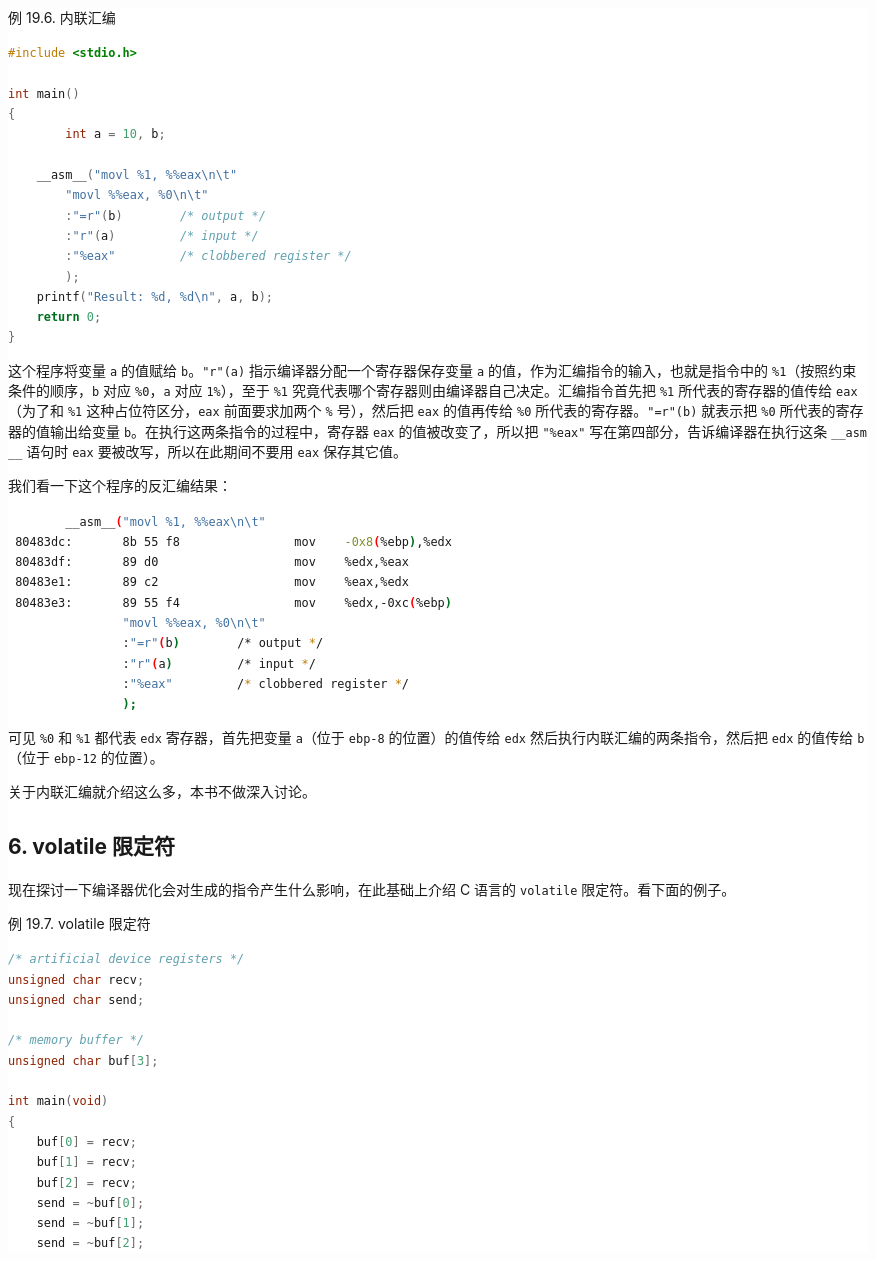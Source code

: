 <p id="e19-6">例 19.6. 内联汇编</p>

```c
#include <stdio.h>

int main() 
{
        int a = 10, b;

	__asm__("movl %1, %%eax\n\t"
		"movl %%eax, %0\n\t"
		:"=r"(b)        /* output */
		:"r"(a)         /* input */
		:"%eax"         /* clobbered register */
		);
	printf("Result: %d, %d\n", a, b);
	return 0;
}
```

这个程序将变量 `a` 的值赋给 `b`。`"r"(a)` 指示编译器分配一个寄存器保存变量 `a` 的值，作为汇编指令的输入，也就是指令中的 `%1`（按照约束条件的顺序，`b` 对应 `%0`，`a` 对应 `1%`），至于 `%1` 究竟代表哪个寄存器则由编译器自己决定。汇编指令首先把 `%1` 所代表的寄存器的值传给 `eax`（为了和 `%1` 这种占位符区分，`eax` 前面要求加两个 `%` 号），然后把 `eax` 的值再传给 `%0` 所代表的寄存器。`"=r"(b)` 就表示把 `%0` 所代表的寄存器的值输出给变量 `b`。在执行这两条指令的过程中，寄存器 `eax` 的值被改变了，所以把 `"%eax"` 写在第四部分，告诉编译器在执行这条 `__asm__` 语句时 `eax` 要被改写，所以在此期间不要用 `eax` 保存其它值。

我们看一下这个程序的反汇编结果：

```bash
        __asm__("movl %1, %%eax\n\t"
 80483dc:       8b 55 f8                mov    -0x8(%ebp),%edx
 80483df:       89 d0                   mov    %edx,%eax
 80483e1:       89 c2                   mov    %eax,%edx
 80483e3:       89 55 f4                mov    %edx,-0xc(%ebp)
                "movl %%eax, %0\n\t"
                :"=r"(b)        /* output */
                :"r"(a)         /* input */
                :"%eax"         /* clobbered register */
                );
```

可见 `%0` 和 `%1` 都代表 `edx` 寄存器，首先把变量 `a`（位于 `ebp-8` 的位置）的值传给 `edx` 然后执行内联汇编的两条指令，然后把 `edx` 的值传给 `b`（位于 `ebp-12` 的位置）。

关于内联汇编就介绍这么多，本书不做深入讨论。

## 6. volatile 限定符

现在探讨一下编译器优化会对生成的指令产生什么影响，在此基础上介绍 C 语言的 `volatile` 限定符。看下面的例子。

<p id="e19-7">例 19.7. volatile 限定符</p>

```c
/* artificial device registers */
unsigned char recv;
unsigned char send;

/* memory buffer */
unsigned char buf[3];

int main(void)
{
	buf[0] = recv;
	buf[1] = recv;
	buf[2] = recv;
	send = ~buf[0];
	send = ~buf[1];
	send = ~buf[2];

```